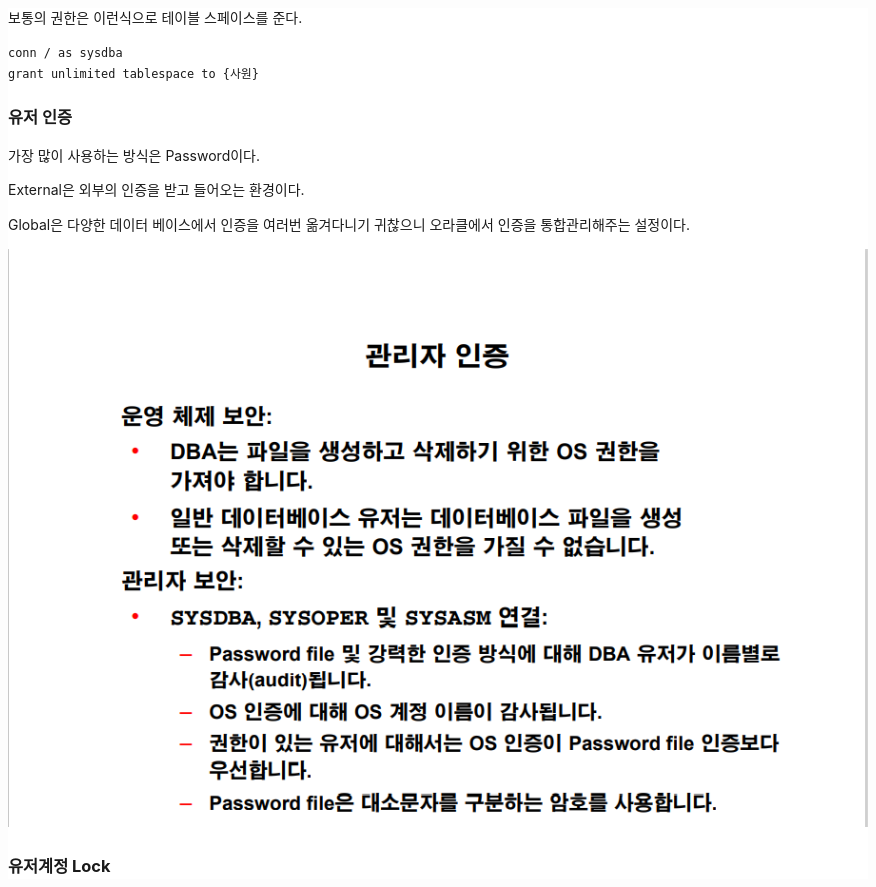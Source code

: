 

보통의 권한은 이런식으로 테이블 스페이스를 준다.

```mysql
conn / as sysdba
grant unlimited tablespace to {사원}
```



### 유저 인증

가장 많이 사용하는 방식은 Password이다.

External은 외부의 인증을 받고 들어오는 환경이다.

Global은 다양한 데이터 베이스에서 인증을 여러번 옮겨다니기 귀찮으니 오라클에서 인증을 통합관리해주는 설정이다.





![image-20201201164744961](20201201.assets/image-20201201164744961.png)





### 유저계정 Lock
